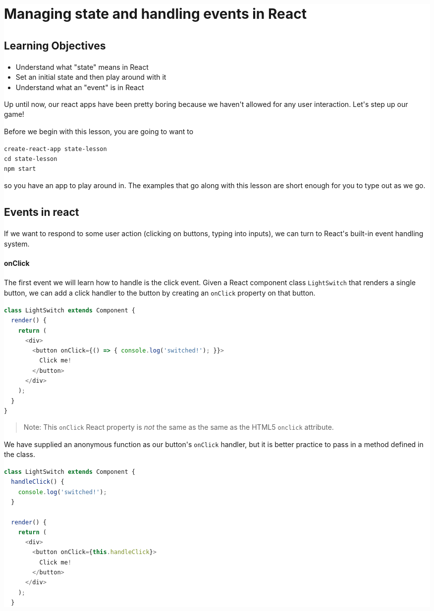 # Managing state and handling events in React

## Learning Objectives
* Understand what "state" means in React
* Set an initial state and then play around with it
* Understand what an "event" is in React

Up until now, our react apps have been pretty boring because we haven't allowed for any user interaction. Let's step up our game!

Before we begin with this lesson, you are going to want to
```
create-react-app state-lesson
cd state-lesson
npm start
```
so you have an app to play around in. The examples that go along with this lesson are short enough for you to type out as we go.

## Events in react

If we want to respond to some user action (clicking on buttons, typing into inputs), we can turn to React's built-in event handling system.

#### onClick

The first event we will learn how to handle is the click event. Given a React component class `LightSwitch` that renders a single button, we can add a click handler to the button by creating an `onClick` property on that button.

```javascript
class LightSwitch extends Component {
  render() {
    return (
      <div>
        <button onClick={() => { console.log('switched!'); }}>
          Click me!
        </button>
      </div>
    );
  }
}
```

> Note: This `onClick` React property is *not* the same as the same as the HTML5 `onclick` attribute.

We have supplied an anonymous function as our button's `onClick` handler, but it is better practice to pass in a method defined in the class.

```javascript
class LightSwitch extends Component {
  handleClick() {
    console.log('switched!');
  }

  render() {
    return (
      <div>
        <button onClick={this.handleClick}>
          Click me!
        </button>
      </div>
    );
  }
```